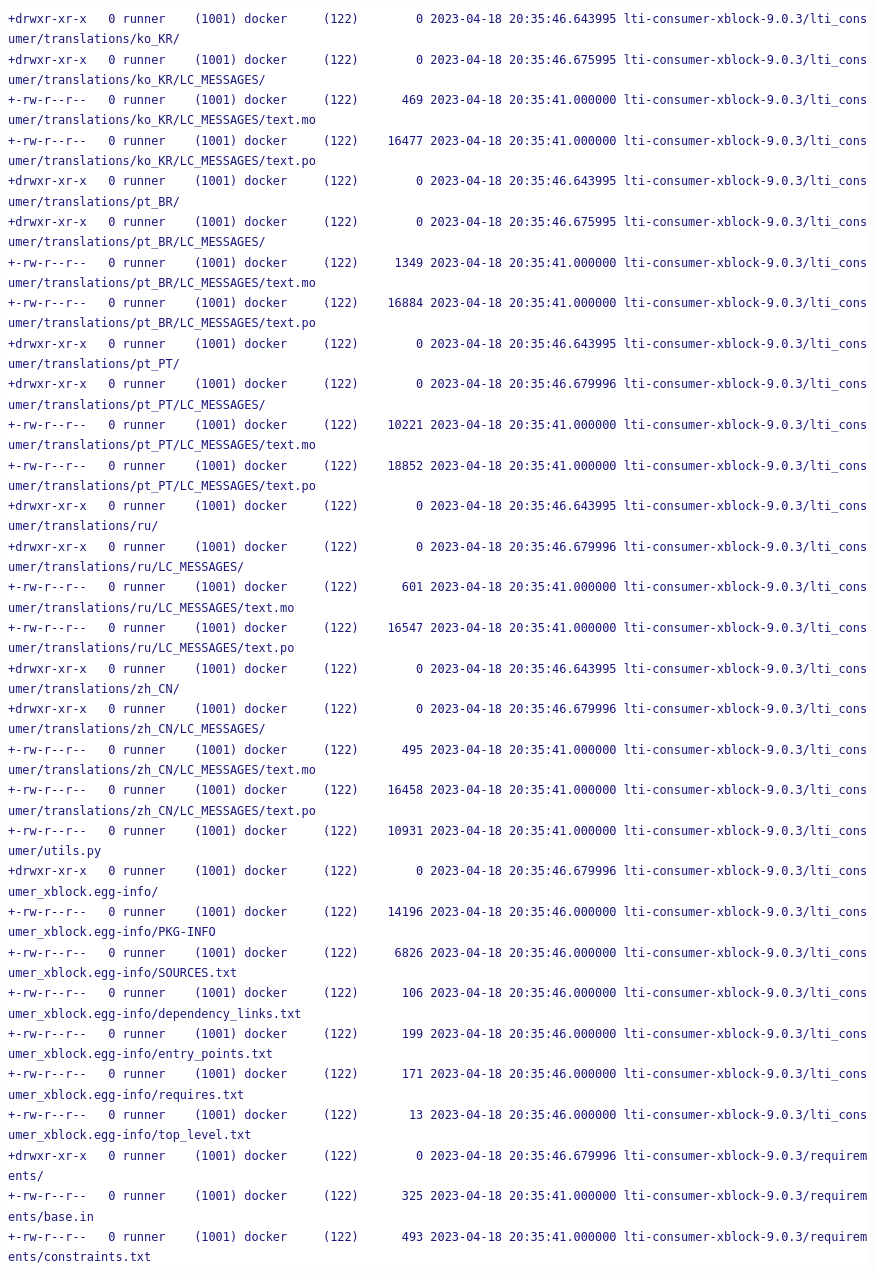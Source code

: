 ```diff
+drwxr-xr-x   0 runner    (1001) docker     (122)        0 2023-04-18 20:35:46.643995 lti-consumer-xblock-9.0.3/lti_consumer/translations/ko_KR/
+drwxr-xr-x   0 runner    (1001) docker     (122)        0 2023-04-18 20:35:46.675995 lti-consumer-xblock-9.0.3/lti_consumer/translations/ko_KR/LC_MESSAGES/
+-rw-r--r--   0 runner    (1001) docker     (122)      469 2023-04-18 20:35:41.000000 lti-consumer-xblock-9.0.3/lti_consumer/translations/ko_KR/LC_MESSAGES/text.mo
+-rw-r--r--   0 runner    (1001) docker     (122)    16477 2023-04-18 20:35:41.000000 lti-consumer-xblock-9.0.3/lti_consumer/translations/ko_KR/LC_MESSAGES/text.po
+drwxr-xr-x   0 runner    (1001) docker     (122)        0 2023-04-18 20:35:46.643995 lti-consumer-xblock-9.0.3/lti_consumer/translations/pt_BR/
+drwxr-xr-x   0 runner    (1001) docker     (122)        0 2023-04-18 20:35:46.675995 lti-consumer-xblock-9.0.3/lti_consumer/translations/pt_BR/LC_MESSAGES/
+-rw-r--r--   0 runner    (1001) docker     (122)     1349 2023-04-18 20:35:41.000000 lti-consumer-xblock-9.0.3/lti_consumer/translations/pt_BR/LC_MESSAGES/text.mo
+-rw-r--r--   0 runner    (1001) docker     (122)    16884 2023-04-18 20:35:41.000000 lti-consumer-xblock-9.0.3/lti_consumer/translations/pt_BR/LC_MESSAGES/text.po
+drwxr-xr-x   0 runner    (1001) docker     (122)        0 2023-04-18 20:35:46.643995 lti-consumer-xblock-9.0.3/lti_consumer/translations/pt_PT/
+drwxr-xr-x   0 runner    (1001) docker     (122)        0 2023-04-18 20:35:46.679996 lti-consumer-xblock-9.0.3/lti_consumer/translations/pt_PT/LC_MESSAGES/
+-rw-r--r--   0 runner    (1001) docker     (122)    10221 2023-04-18 20:35:41.000000 lti-consumer-xblock-9.0.3/lti_consumer/translations/pt_PT/LC_MESSAGES/text.mo
+-rw-r--r--   0 runner    (1001) docker     (122)    18852 2023-04-18 20:35:41.000000 lti-consumer-xblock-9.0.3/lti_consumer/translations/pt_PT/LC_MESSAGES/text.po
+drwxr-xr-x   0 runner    (1001) docker     (122)        0 2023-04-18 20:35:46.643995 lti-consumer-xblock-9.0.3/lti_consumer/translations/ru/
+drwxr-xr-x   0 runner    (1001) docker     (122)        0 2023-04-18 20:35:46.679996 lti-consumer-xblock-9.0.3/lti_consumer/translations/ru/LC_MESSAGES/
+-rw-r--r--   0 runner    (1001) docker     (122)      601 2023-04-18 20:35:41.000000 lti-consumer-xblock-9.0.3/lti_consumer/translations/ru/LC_MESSAGES/text.mo
+-rw-r--r--   0 runner    (1001) docker     (122)    16547 2023-04-18 20:35:41.000000 lti-consumer-xblock-9.0.3/lti_consumer/translations/ru/LC_MESSAGES/text.po
+drwxr-xr-x   0 runner    (1001) docker     (122)        0 2023-04-18 20:35:46.643995 lti-consumer-xblock-9.0.3/lti_consumer/translations/zh_CN/
+drwxr-xr-x   0 runner    (1001) docker     (122)        0 2023-04-18 20:35:46.679996 lti-consumer-xblock-9.0.3/lti_consumer/translations/zh_CN/LC_MESSAGES/
+-rw-r--r--   0 runner    (1001) docker     (122)      495 2023-04-18 20:35:41.000000 lti-consumer-xblock-9.0.3/lti_consumer/translations/zh_CN/LC_MESSAGES/text.mo
+-rw-r--r--   0 runner    (1001) docker     (122)    16458 2023-04-18 20:35:41.000000 lti-consumer-xblock-9.0.3/lti_consumer/translations/zh_CN/LC_MESSAGES/text.po
+-rw-r--r--   0 runner    (1001) docker     (122)    10931 2023-04-18 20:35:41.000000 lti-consumer-xblock-9.0.3/lti_consumer/utils.py
+drwxr-xr-x   0 runner    (1001) docker     (122)        0 2023-04-18 20:35:46.679996 lti-consumer-xblock-9.0.3/lti_consumer_xblock.egg-info/
+-rw-r--r--   0 runner    (1001) docker     (122)    14196 2023-04-18 20:35:46.000000 lti-consumer-xblock-9.0.3/lti_consumer_xblock.egg-info/PKG-INFO
+-rw-r--r--   0 runner    (1001) docker     (122)     6826 2023-04-18 20:35:46.000000 lti-consumer-xblock-9.0.3/lti_consumer_xblock.egg-info/SOURCES.txt
+-rw-r--r--   0 runner    (1001) docker     (122)      106 2023-04-18 20:35:46.000000 lti-consumer-xblock-9.0.3/lti_consumer_xblock.egg-info/dependency_links.txt
+-rw-r--r--   0 runner    (1001) docker     (122)      199 2023-04-18 20:35:46.000000 lti-consumer-xblock-9.0.3/lti_consumer_xblock.egg-info/entry_points.txt
+-rw-r--r--   0 runner    (1001) docker     (122)      171 2023-04-18 20:35:46.000000 lti-consumer-xblock-9.0.3/lti_consumer_xblock.egg-info/requires.txt
+-rw-r--r--   0 runner    (1001) docker     (122)       13 2023-04-18 20:35:46.000000 lti-consumer-xblock-9.0.3/lti_consumer_xblock.egg-info/top_level.txt
+drwxr-xr-x   0 runner    (1001) docker     (122)        0 2023-04-18 20:35:46.679996 lti-consumer-xblock-9.0.3/requirements/
+-rw-r--r--   0 runner    (1001) docker     (122)      325 2023-04-18 20:35:41.000000 lti-consumer-xblock-9.0.3/requirements/base.in
+-rw-r--r--   0 runner    (1001) docker     (122)      493 2023-04-18 20:35:41.000000 lti-consumer-xblock-9.0.3/requirements/constraints.txt
```